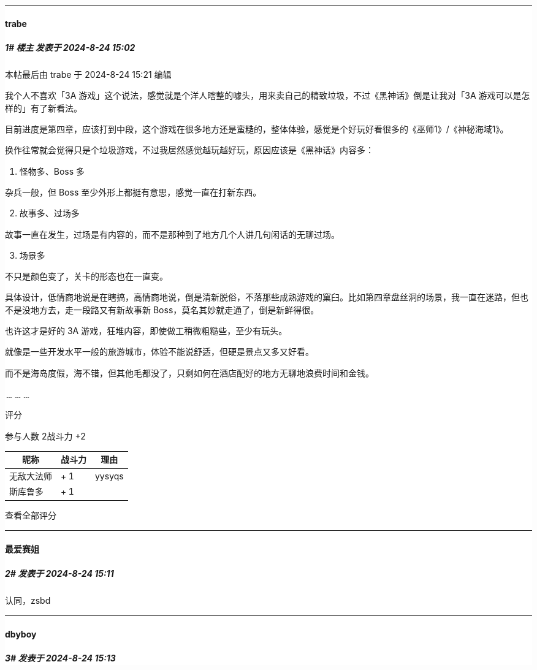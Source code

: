 ﻿
*****

####  trabe  
##### 1#       楼主       发表于 2024-8-24 15:02

 本帖最后由 trabe 于 2024-8-24 15:21 编辑 

我个人不喜欢「3A 游戏」这个说法，感觉就是个洋人瞎整的噱头，用来卖自己的精致垃圾，不过《黑神话》倒是让我对「3A 游戏可以是怎样的」有了新看法。

目前进度是第四章，应该打到中段，这个游戏在很多地方还是蛮糙的，整体体验，感觉是个好玩好看很多的《巫师1》/《神秘海域1》。

换作往常就会觉得只是个垃圾游戏，不过我居然感觉越玩越好玩，原因应该是《黑神话》内容多：

1. 怪物多、Boss 多

杂兵一般，但 Boss 至少外形上都挺有意思，感觉一直在打新东西。

2. 故事多、过场多

故事一直在发生，过场是有内容的，而不是那种到了地方几个人讲几句闲话的无聊过场。

3. 场景多

不只是颜色变了，关卡的形态也在一直变。

具体设计，低情商地说是在瞎搞，高情商地说，倒是清新脱俗，不落那些成熟游戏的窠臼。比如第四章盘丝洞的场景，我一直在迷路，但也不是没地方去，走一段路又有新故事新 Boss，莫名其妙就走通了，倒是新鲜得很。

也许这才是好的 3A 游戏，狂堆内容，即使做工稍微粗糙些，至少有玩头。

就像是一些开发水平一般的旅游城市，体验不能说舒适，但硬是景点又多又好看。

而不是海岛度假，海不错，但其他毛都没了，只剩如何在酒店配好的地方无聊地浪费时间和金钱。

﹍﹍﹍

评分

 参与人数 2战斗力 +2

|昵称|战斗力|理由|
|----|---|---|
| 无敌大法师| + 1|yysyqs|
| 斯库鲁多| + 1||

查看全部评分

*****

####  最爱赛姐  
##### 2#       发表于 2024-8-24 15:11

认同，zsbd

*****

####  dbyboy  
##### 3#       发表于 2024-8-24 15:13
